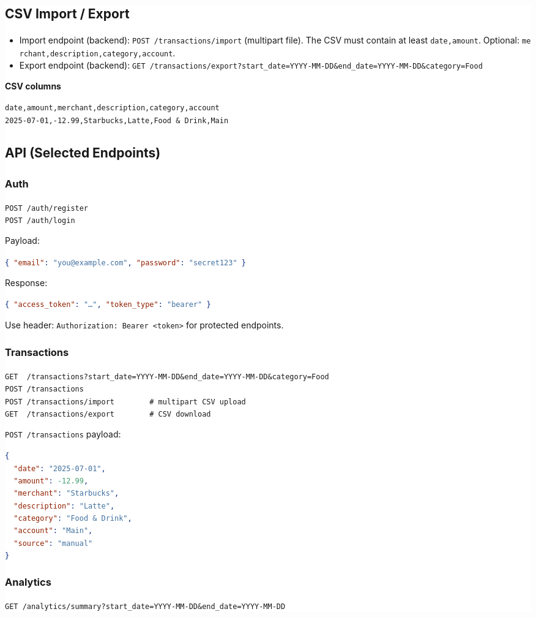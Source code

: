 ## CSV Import / Export
- Import endpoint (backend): `POST /transactions/import` (multipart file). The CSV must contain at least `date,amount`. Optional: `merchant,description,category,account`.
- Export endpoint (backend): `GET /transactions/export?start_date=YYYY-MM-DD&end_date=YYYY-MM-DD&category=Food`

**CSV columns**
```
date,amount,merchant,description,category,account
2025-07-01,-12.99,Starbucks,Latte,Food & Drink,Main
```

## API (Selected Endpoints)

### Auth
```http
POST /auth/register
POST /auth/login
```
Payload:
```json
{ "email": "you@example.com", "password": "secret123" }
```
Response:
```json
{ "access_token": "…", "token_type": "bearer" }
```
Use header: `Authorization: Bearer <token>` for protected endpoints.

### Transactions
```http
GET  /transactions?start_date=YYYY-MM-DD&end_date=YYYY-MM-DD&category=Food
POST /transactions
POST /transactions/import        # multipart CSV upload
GET  /transactions/export        # CSV download
```
`POST /transactions` payload:
```json
{
  "date": "2025-07-01",
  "amount": -12.99,
  "merchant": "Starbucks",
  "description": "Latte",
  "category": "Food & Drink",
  "account": "Main",
  "source": "manual"
}
```

### Analytics
```http
GET /analytics/summary?start_date=YYYY-MM-DD&end_date=YYYY-MM-DD
```
